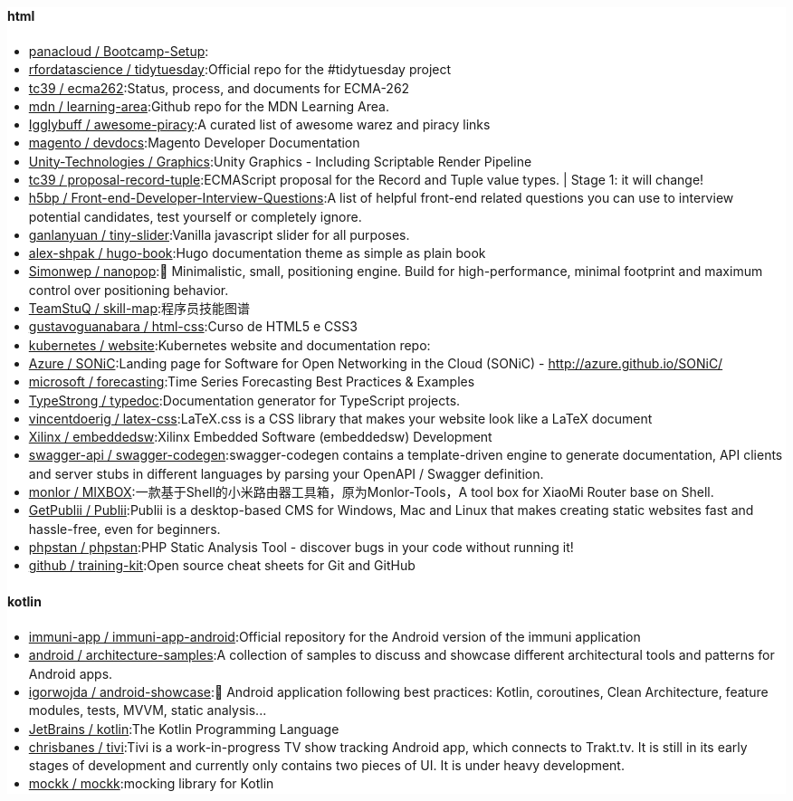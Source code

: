 #### html
* [panacloud / Bootcamp-Setup](https://github.com/panacloud/Bootcamp-Setup):
* [rfordatascience / tidytuesday](https://github.com/rfordatascience/tidytuesday):Official repo for the #tidytuesday project
* [tc39 / ecma262](https://github.com/tc39/ecma262):Status, process, and documents for ECMA-262
* [mdn / learning-area](https://github.com/mdn/learning-area):Github repo for the MDN Learning Area.
* [Igglybuff / awesome-piracy](https://github.com/Igglybuff/awesome-piracy):A curated list of awesome warez and piracy links
* [magento / devdocs](https://github.com/magento/devdocs):Magento Developer Documentation
* [Unity-Technologies / Graphics](https://github.com/Unity-Technologies/Graphics):Unity Graphics - Including Scriptable Render Pipeline
* [tc39 / proposal-record-tuple](https://github.com/tc39/proposal-record-tuple):ECMAScript proposal for the Record and Tuple value types. | Stage 1: it will change!
* [h5bp / Front-end-Developer-Interview-Questions](https://github.com/h5bp/Front-end-Developer-Interview-Questions):A list of helpful front-end related questions you can use to interview potential candidates, test yourself or completely ignore.
* [ganlanyuan / tiny-slider](https://github.com/ganlanyuan/tiny-slider):Vanilla javascript slider for all purposes.
* [alex-shpak / hugo-book](https://github.com/alex-shpak/hugo-book):Hugo documentation theme as simple as plain book
* [Simonwep / nanopop](https://github.com/Simonwep/nanopop):🍦 Minimalistic, small, positioning engine. Build for high-performance, minimal footprint and maximum control over positioning behavior.
* [TeamStuQ / skill-map](https://github.com/TeamStuQ/skill-map):程序员技能图谱
* [gustavoguanabara / html-css](https://github.com/gustavoguanabara/html-css):Curso de HTML5 e CSS3
* [kubernetes / website](https://github.com/kubernetes/website):Kubernetes website and documentation repo:
* [Azure / SONiC](https://github.com/Azure/SONiC):Landing page for Software for Open Networking in the Cloud (SONiC) - http://azure.github.io/SONiC/
* [microsoft / forecasting](https://github.com/microsoft/forecasting):Time Series Forecasting Best Practices & Examples
* [TypeStrong / typedoc](https://github.com/TypeStrong/typedoc):Documentation generator for TypeScript projects.
* [vincentdoerig / latex-css](https://github.com/vincentdoerig/latex-css):LaTeX.css is a CSS library that makes your website look like a LaTeX document
* [Xilinx / embeddedsw](https://github.com/Xilinx/embeddedsw):Xilinx Embedded Software (embeddedsw) Development
* [swagger-api / swagger-codegen](https://github.com/swagger-api/swagger-codegen):swagger-codegen contains a template-driven engine to generate documentation, API clients and server stubs in different languages by parsing your OpenAPI / Swagger definition.
* [monlor / MIXBOX](https://github.com/monlor/MIXBOX):一款基于Shell的小米路由器工具箱，原为Monlor-Tools，A tool box for XiaoMi Router base on Shell.
* [GetPublii / Publii](https://github.com/GetPublii/Publii):Publii is a desktop-based CMS for Windows, Mac and Linux that makes creating static websites fast and hassle-free, even for beginners.
* [phpstan / phpstan](https://github.com/phpstan/phpstan):PHP Static Analysis Tool - discover bugs in your code without running it!
* [github / training-kit](https://github.com/github/training-kit):Open source cheat sheets for Git and GitHub

#### kotlin
* [immuni-app / immuni-app-android](https://github.com/immuni-app/immuni-app-android):Official repository for the Android version of the immuni application
* [android / architecture-samples](https://github.com/android/architecture-samples):A collection of samples to discuss and showcase different architectural tools and patterns for Android apps.
* [igorwojda / android-showcase](https://github.com/igorwojda/android-showcase):💎 Android application following best practices: Kotlin, coroutines, Clean Architecture, feature modules, tests, MVVM, static analysis...
* [JetBrains / kotlin](https://github.com/JetBrains/kotlin):The Kotlin Programming Language
* [chrisbanes / tivi](https://github.com/chrisbanes/tivi):Tivi is a work-in-progress TV show tracking Android app, which connects to Trakt.tv. It is still in its early stages of development and currently only contains two pieces of UI. It is under heavy development.
* [mockk / mockk](https://github.com/mockk/mockk):mocking library for Kotlin